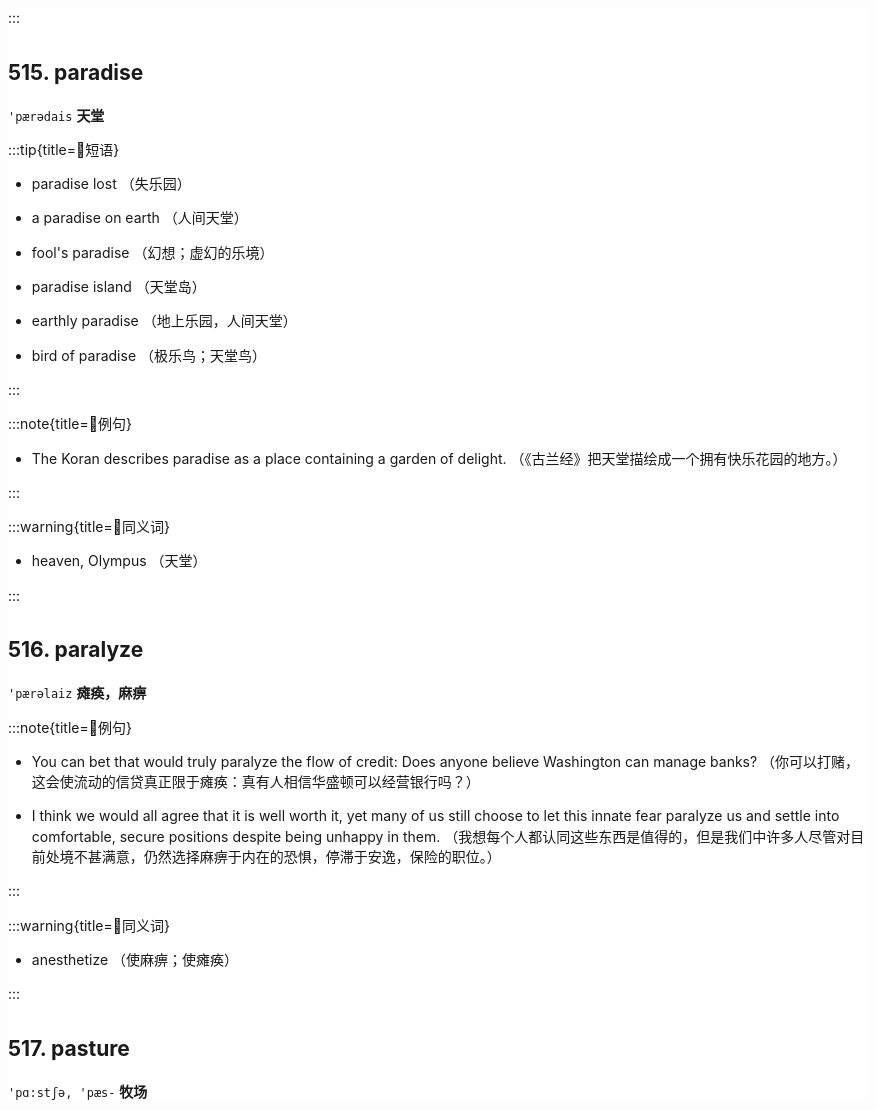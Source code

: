 :::


## 515. paradise

`'pærədais`  **天堂**

:::tip{title=🤩短语}

- paradise lost （失乐园）

- a paradise on earth （人间天堂）

- fool's paradise （幻想；虚幻的乐境）

- paradise island （天堂岛）

- earthly paradise （地上乐园，人间天堂）

- bird of paradise （极乐鸟；天堂鸟）

:::

:::note{title=🎤例句}

- The Koran describes paradise as a place containing a garden of delight. （《古兰经》把天堂描绘成一个拥有快乐花园的地方。）

:::

:::warning{title=🤔同义词}

- heaven, Olympus （天堂）

:::


## 516. paralyze

`'pærəlaiz`  **瘫痪，麻痹**

:::note{title=🎤例句}

- You can bet that would truly paralyze the flow of credit: Does anyone believe Washington can manage banks? （你可以打赌，这会使流动的信贷真正限于瘫痪：真有人相信华盛顿可以经营银行吗？）

- I think we would all agree that it is well worth it, yet many of us still choose to let this innate fear paralyze us and settle into comfortable, secure positions despite being unhappy in them. （我想每个人都认同这些东西是值得的，但是我们中许多人尽管对目前处境不甚满意，仍然选择麻痹于内在的恐惧，停滞于安逸，保险的职位。）

:::

:::warning{title=🤔同义词}

- anesthetize （使麻痹；使瘫痪）

:::


## 517. pasture

`'pɑ:stʃə, 'pæs-`  **牧场**
